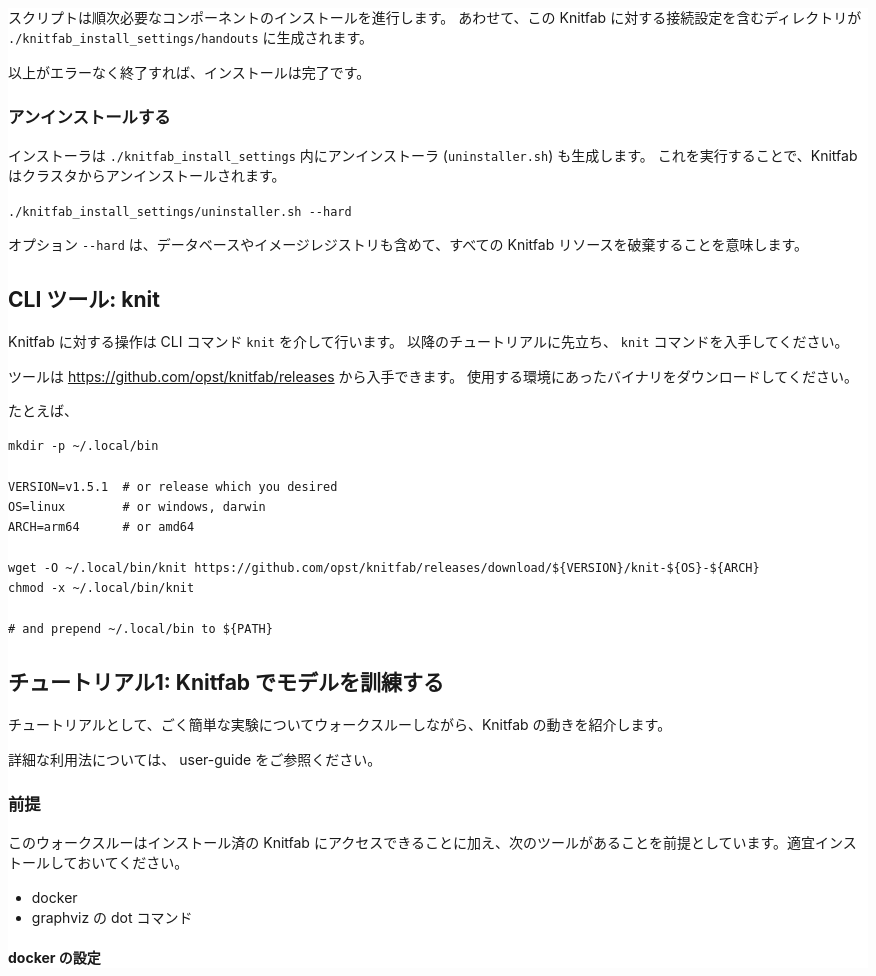 スクリプトは順次必要なコンポーネントのインストールを進行します。
あわせて、この Knitfab に対する接続設定を含むディレクトリが `./knitfab_install_settings/handouts` に生成されます。

以上がエラーなく終了すれば、インストールは完了です。

### アンインストールする

インストーラは `./knitfab_install_settings` 内にアンインストーラ (`uninstaller.sh`) も生成します。
これを実行することで、Knitfab はクラスタからアンインストールされます。

```
./knitfab_install_settings/uninstaller.sh --hard
```

オプション `--hard` は、データベースやイメージレジストリも含めて、すべての Knitfab リソースを破棄することを意味します。


CLI ツール: knit
-----------------

Knitfab に対する操作は CLI コマンド `knit` を介して行います。
以降のチュートリアルに先立ち、 `knit` コマンドを入手してください。

ツールは https://github.com/opst/knitfab/releases から入手できます。
使用する環境にあったバイナリをダウンロードしてください。

たとえば、

```
mkdir -p ~/.local/bin

VERSION=v1.5.1  # or release which you desired
OS=linux        # or windows, darwin
ARCH=arm64      # or amd64

wget -O ~/.local/bin/knit https://github.com/opst/knitfab/releases/download/${VERSION}/knit-${OS}-${ARCH}
chmod -x ~/.local/bin/knit

# and prepend ~/.local/bin to ${PATH}
```

チュートリアル1: Knitfab でモデルを訓練する
-------

チュートリアルとして、ごく簡単な実験についてウォークスルーしながら、Knitfab の動きを紹介します。

詳細な利用法については、 user-guide をご参照ください。

### 前提

このウォークスルーはインストール済の Knitfab にアクセスできることに加え、次のツールがあることを前提としています。適宜インストールしておいてください。

- docker
- graphviz の dot コマンド

#### docker の設定
